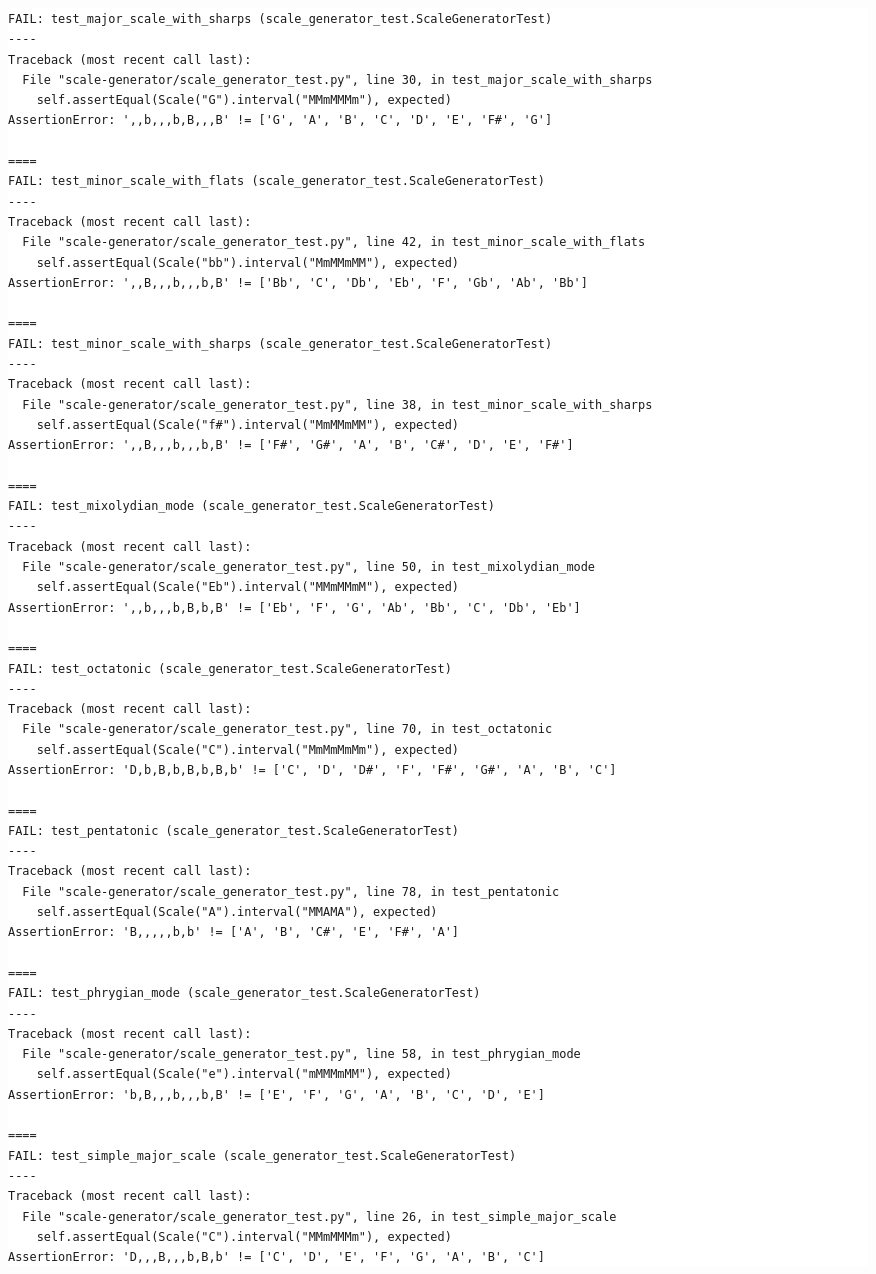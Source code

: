 ```
FAIL: test_major_scale_with_sharps (scale_generator_test.ScaleGeneratorTest)
----
Traceback (most recent call last):
  File "scale-generator/scale_generator_test.py", line 30, in test_major_scale_with_sharps
    self.assertEqual(Scale("G").interval("MMmMMMm"), expected)
AssertionError: ',,b,,,b,B,,,B' != ['G', 'A', 'B', 'C', 'D', 'E', 'F#', 'G']

====
FAIL: test_minor_scale_with_flats (scale_generator_test.ScaleGeneratorTest)
----
Traceback (most recent call last):
  File "scale-generator/scale_generator_test.py", line 42, in test_minor_scale_with_flats
    self.assertEqual(Scale("bb").interval("MmMMmMM"), expected)
AssertionError: ',,B,,,b,,,b,B' != ['Bb', 'C', 'Db', 'Eb', 'F', 'Gb', 'Ab', 'Bb']

====
FAIL: test_minor_scale_with_sharps (scale_generator_test.ScaleGeneratorTest)
----
Traceback (most recent call last):
  File "scale-generator/scale_generator_test.py", line 38, in test_minor_scale_with_sharps
    self.assertEqual(Scale("f#").interval("MmMMmMM"), expected)
AssertionError: ',,B,,,b,,,b,B' != ['F#', 'G#', 'A', 'B', 'C#', 'D', 'E', 'F#']

====
FAIL: test_mixolydian_mode (scale_generator_test.ScaleGeneratorTest)
----
Traceback (most recent call last):
  File "scale-generator/scale_generator_test.py", line 50, in test_mixolydian_mode
    self.assertEqual(Scale("Eb").interval("MMmMMmM"), expected)
AssertionError: ',,b,,,b,B,b,B' != ['Eb', 'F', 'G', 'Ab', 'Bb', 'C', 'Db', 'Eb']

====
FAIL: test_octatonic (scale_generator_test.ScaleGeneratorTest)
----
Traceback (most recent call last):
  File "scale-generator/scale_generator_test.py", line 70, in test_octatonic
    self.assertEqual(Scale("C").interval("MmMmMmMm"), expected)
AssertionError: 'D,b,B,b,B,b,B,b' != ['C', 'D', 'D#', 'F', 'F#', 'G#', 'A', 'B', 'C']

====
FAIL: test_pentatonic (scale_generator_test.ScaleGeneratorTest)
----
Traceback (most recent call last):
  File "scale-generator/scale_generator_test.py", line 78, in test_pentatonic
    self.assertEqual(Scale("A").interval("MMAMA"), expected)
AssertionError: 'B,,,,,b,b' != ['A', 'B', 'C#', 'E', 'F#', 'A']

====
FAIL: test_phrygian_mode (scale_generator_test.ScaleGeneratorTest)
----
Traceback (most recent call last):
  File "scale-generator/scale_generator_test.py", line 58, in test_phrygian_mode
    self.assertEqual(Scale("e").interval("mMMMmMM"), expected)
AssertionError: 'b,B,,,b,,,b,B' != ['E', 'F', 'G', 'A', 'B', 'C', 'D', 'E']

====
FAIL: test_simple_major_scale (scale_generator_test.ScaleGeneratorTest)
----
Traceback (most recent call last):
  File "scale-generator/scale_generator_test.py", line 26, in test_simple_major_scale
    self.assertEqual(Scale("C").interval("MMmMMMm"), expected)
AssertionError: 'D,,,B,,,b,B,b' != ['C', 'D', 'E', 'F', 'G', 'A', 'B', 'C']

```